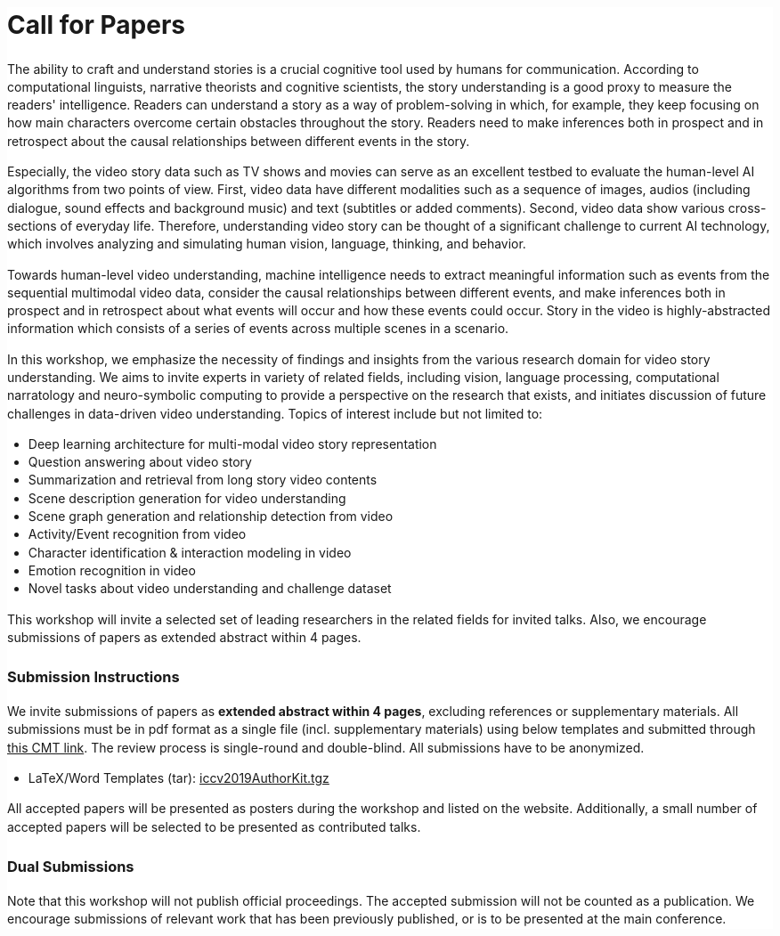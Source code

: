 </div>


  <div class="row featurette">
    <div class="col-md-12" id="cfp">
      <h1> Call for Papers </h1>
      <p> The ability to craft and understand stories is a crucial cognitive tool used by humans for communication. According to computational linguists, narrative theorists and cognitive scientists, the story understanding is a good proxy to measure the readers' intelligence. Readers can understand a story as a way of problem-solving in which, for example, they keep focusing on how main characters overcome certain obstacles throughout the story. Readers need to make inferences both in prospect and in retrospect about the causal relationships between different events in the story. </p>
      <p> Especially, the video story data such as TV shows and movies can serve as an excellent testbed to evaluate the human-level AI algorithms from two points of view. First, video data have different modalities such as a sequence of images, audios (including dialogue, sound effects and background music) and text (subtitles or added comments). Second, video data show various cross-sections of everyday life. Therefore, understanding video story can be thought of a significant challenge to current AI technology, which involves analyzing and simulating human vision, language, thinking, and behavior.  </p>
      <p> Towards human-level video understanding, machine intelligence needs to extract meaningful information such as events from the sequential multimodal video data, consider the causal relationships between different events, and make inferences both in prospect and in retrospect about what events will occur and how these events could occur. Story in the video is highly-abstracted information which consists of a series of events across multiple scenes in a scenario. </p>
      <p> In this workshop, we emphasize the necessity of findings and insights from the various research domain for video story understanding. We aims to invite experts in variety of related fields, including vision, language processing, computational narratology and neuro-symbolic computing to provide a perspective on the research that exists, and initiates discussion of future challenges in data-driven video understanding. Topics of interest include but not limited to:</p>
      <ul>
        <li>Deep learning architecture for multi-modal video story representation</li>
        <li>Question answering about video story</li>
        <li>Summarization and retrieval from long story video contents</li>
        <li>Scene description generation for video understanding</li>
        <li>Scene graph generation and relationship detection from video</li>
        <li>Activity/Event recognition from video</li>
        <li>Character identification &amp; interaction modeling in video</li>
        <li>Emotion recognition in video</li>
        <li>Novel tasks about video understanding and challenge dataset</li>
      </ul>
      This workshop will invite a selected set of leading researchers in the related fields for invited talks. Also, we encourage submissions of papers as extended abstract within 4 pages. 
      <h3> Submission Instructions </h3>
      <p>We invite submissions of papers as <b>extended abstract within 4 pages</b>, excluding references or supplementary materials. All submissions must be in pdf format as a single file (incl. supplementary materials) using below templates and submitted through <a href="https://cmt3.research.microsoft.com/VTT2019">this CMT link</a>. 
      The review process is single-round and double-blind. All submissions have to be anonymized. </p>
      <ul>
        <li> LaTeX/Word Templates (tar): <a href="http://iccv2019.thecvf.com/files/iccv2019AuthorKit.tgz">iccv2019AuthorKit.tgz</a>
      </ul>
      <p> All accepted papers will be presented as posters during the workshop and listed on the website. 
        Additionally, a small number of accepted papers will be selected to be presented as contributed talks. </p>
      <h3> Dual Submissions </h3>
      <p>Note that this workshop will not publish official proceedings. The accepted submission will not be counted as a publication. We encourage submissions of relevant work that has been previously published, or is to be presented at the main conference.</p>
    </div>
  </div>
  
